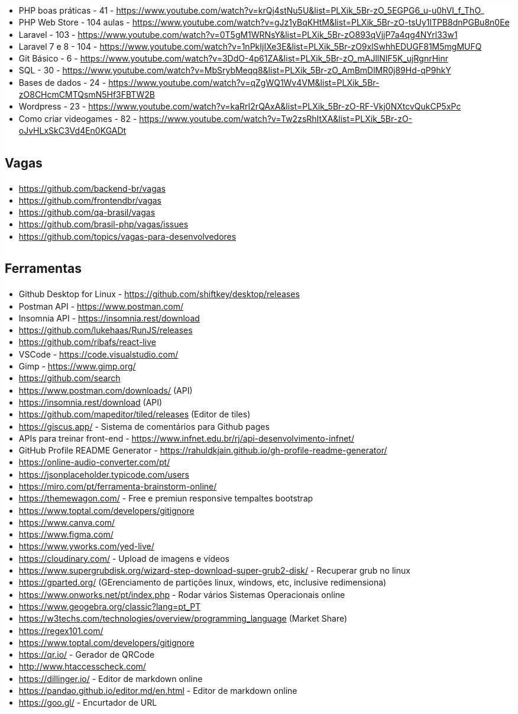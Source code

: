 - PHP boas práticas - 41 - https://www.youtube.com/watch?v=krQj4stNu5U&list=PLXik_5Br-zO_5EGPG6_u-u0hVI_f_ThO_
- PHP Web Store - 104 aulas - https://www.youtube.com/watch?v=gJz1yBqKHtM&list=PLXik_5Br-zO-tsUy1lTPB8dnPGBu8n0Ee
- Laravel - 103 - https://www.youtube.com/watch?v=0T5gM1WRNsY&list=PLXik_5Br-zO893qVjjP7a4qg4NYrl33w1
- Laravel 7 e 8 - 104 - https://www.youtube.com/watch?v=1nPkIjIXe3E&list=PLXik_5Br-zO9xlSwhhEDUGF81M5mgMUFQ
- Git Básico - 6 - https://www.youtube.com/watch?v=3DdO-4p61ZA&list=PLXik_5Br-zO_mAJllNIF5K_ujRgnrHinr
- SQL - 30 - https://www.youtube.com/watch?v=MbSrybMeqq8&list=PLXik_5Br-zO_AmBmDlMR0j89Hd-qP9hkY
- Bases de dados - 24 - https://www.youtube.com/watch?v=qZgWQ1Wv4VM&list=PLXik_5Br-zO8CHcmCMTQsmN5Hf3FBTW2B
- Wordpress - 23 - https://www.youtube.com/watch?v=kaRrI2rQAxA&list=PLXik_5Br-zO-RF-Vkj0NXtcvQukCP5xPc
- Como criar videogames - 82 - https://www.youtube.com/watch?v=Tw2zsRhItXA&list=PLXik_5Br-zO-oJvHLxSkC3Vd4En0KGADt

## Vagas

- https://github.com/backend-br/vagas
- https://github.com/frontendbr/vagas
- https://github.com/qa-brasil/vagas
- https://github.com/brasil-php/vagas/issues
- https://github.com/topics/vagas-para-desenvolvedores

## Ferramentas

- Github Desktop for Linux - https://github.com/shiftkey/desktop/releases
- Postman API - https://www.postman.com/
- Insomnia API - https://insomnia.rest/download
- https://github.com/lukehaas/RunJS/releases
- https://github.com/ribafs/react-live
- VSCode - https://code.visualstudio.com/
- Gimp - https://www.gimp.org/
- https://github.com/search
- https://www.postman.com/downloads/ (API)
- https://insomnia.rest/download (API)
- https://github.com/mapeditor/tiled/releases (Editor de tiles)
- https://giscus.app/ - Sistema de comentários para Github pages
- APIs para treinar front-end - https://www.infnet.edu.br/rj/api-desenvolvimento-infnet/
- GitHub Profile README Generator - https://rahuldkjain.github.io/gh-profile-readme-generator/
- https://online-audio-converter.com/pt/
- https://jsonplaceholder.typicode.com/users
- https://miro.com/pt/ferramenta-brainstorm-online/
- https://themewagon.com/ - Free e premiun responsive tempaltes bootstrap
- https://www.toptal.com/developers/gitignore
- https://www.canva.com/
- https://www.figma.com/
- https://www.yworks.com/yed-live/
- https://cloudinary.com/ - Upload de imagens e vídeos
- https://www.supergrubdisk.org/wizard-step-download-super-grub2-disk/ - Recuperar grub no linux
- https://gparted.org/ (GErenciamento de partições linux, windows, etc, inclusive redimensiona)
- https://www.onworks.net/pt/index.php - Rodar vários Sistemas Operacionais online
- https://www.geogebra.org/classic?lang=pt_PT
- https://w3techs.com/technologies/overview/programming_language (Market Share)
- https://regex101.com/
- https://www.toptal.com/developers/gitignore
- https://qr.io/ - Gerador de QRCode
- http://www.htaccesscheck.com/
- https://dillinger.io/ - Editor de markdown online
- https://pandao.github.io/editor.md/en.html - Editor de markdown online
- https://goo.gl/ - Encurtador de URL